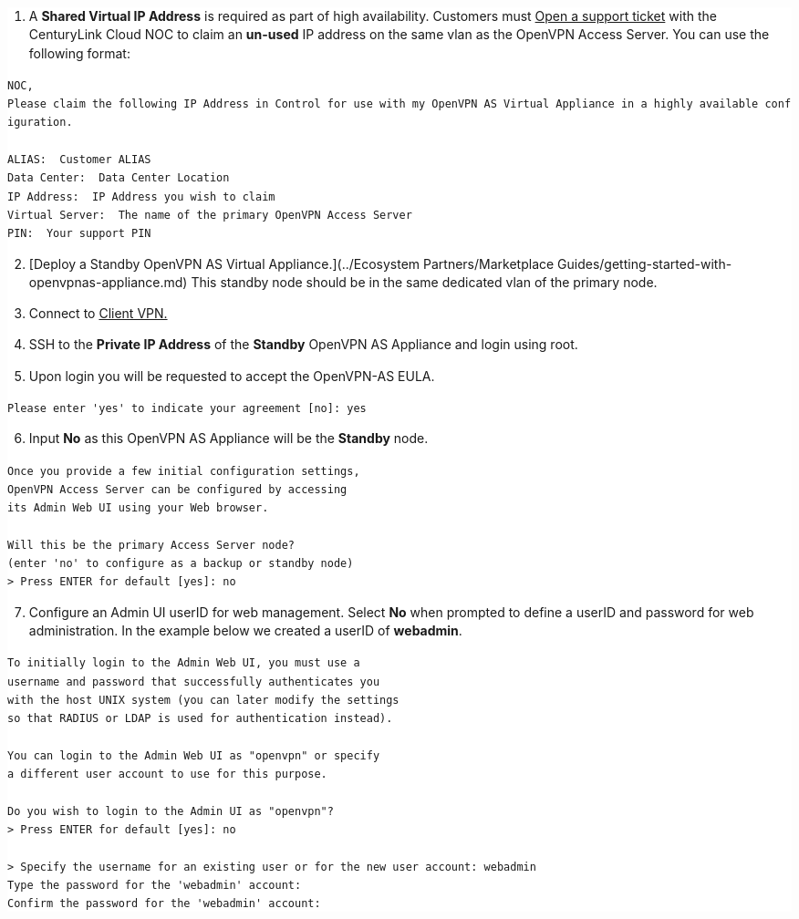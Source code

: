 1. A **Shared Virtual IP Address** is required as part of high availability.  Customers must [Open a support ticket](../Support/how-do-i-report-a-support-issue.md) with the CenturyLink Cloud NOC to claim an **un-used** IP address on the same vlan as the OpenVPN Access Server.  You can use the following format:

  ```
  NOC,
  Please claim the following IP Address in Control for use with my OpenVPN AS Virtual Appliance in a highly available configuration.

  ALIAS:  Customer ALIAS
  Data Center:  Data Center Location
  IP Address:  IP Address you wish to claim
  Virtual Server:  The name of the primary OpenVPN Access Server
  PIN:  Your support PIN
  ```

2. [Deploy a Standby OpenVPN AS Virtual Appliance.](../Ecosystem Partners/Marketplace Guides/getting-started-with-openvpnas-appliance.md) This standby node should be in the same dedicated vlan of the primary node.  

3. Connect to [Client VPN.](../Network/how-to-configure-client-vpn.md)

4. SSH to the **Private IP Address** of the **Standby** OpenVPN AS Appliance and login using root.

5. Upon login you will be requested to accept the OpenVPN-AS EULA.

  ```
  Please enter 'yes' to indicate your agreement [no]: yes
  ```

6. Input **No** as this OpenVPN AS Appliance will be the **Standby** node.

  ```
  Once you provide a few initial configuration settings,
  OpenVPN Access Server can be configured by accessing
  its Admin Web UI using your Web browser.

  Will this be the primary Access Server node?
  (enter 'no' to configure as a backup or standby node)
  > Press ENTER for default [yes]: no
  ```

7. Configure an Admin UI userID for web management.  Select **No** when prompted to define a userID and password for web administration.  In the example below we created a userID of **webadmin**.

  ```
  To initially login to the Admin Web UI, you must use a
  username and password that successfully authenticates you
  with the host UNIX system (you can later modify the settings
  so that RADIUS or LDAP is used for authentication instead).

  You can login to the Admin Web UI as "openvpn" or specify
  a different user account to use for this purpose.

  Do you wish to login to the Admin UI as "openvpn"?
  > Press ENTER for default [yes]: no

  > Specify the username for an existing user or for the new user account: webadmin
  Type the password for the 'webadmin' account:
  Confirm the password for the 'webadmin' account:
  ```
